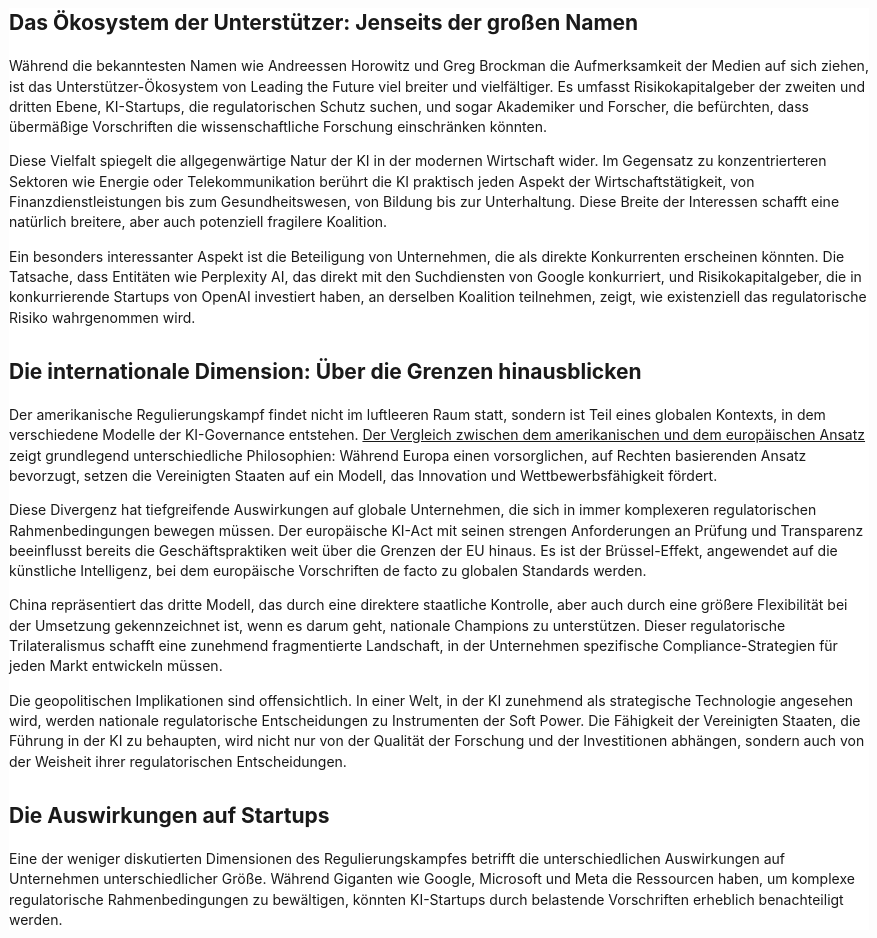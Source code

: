 ## Das Ökosystem der Unterstützer: Jenseits der großen Namen

Während die bekanntesten Namen wie Andreessen Horowitz und Greg Brockman die Aufmerksamkeit der Medien auf sich ziehen, ist das Unterstützer-Ökosystem von Leading the Future viel breiter und vielfältiger. Es umfasst Risikokapitalgeber der zweiten und dritten Ebene, KI-Startups, die regulatorischen Schutz suchen, und sogar Akademiker und Forscher, die befürchten, dass übermäßige Vorschriften die wissenschaftliche Forschung einschränken könnten.

Diese Vielfalt spiegelt die allgegenwärtige Natur der KI in der modernen Wirtschaft wider. Im Gegensatz zu konzentrierteren Sektoren wie Energie oder Telekommunikation berührt die KI praktisch jeden Aspekt der Wirtschaftstätigkeit, von Finanzdienstleistungen bis zum Gesundheitswesen, von Bildung bis zur Unterhaltung. Diese Breite der Interessen schafft eine natürlich breitere, aber auch potenziell fragilere Koalition.

Ein besonders interessanter Aspekt ist die Beteiligung von Unternehmen, die als direkte Konkurrenten erscheinen könnten. Die Tatsache, dass Entitäten wie Perplexity AI, das direkt mit den Suchdiensten von Google konkurriert, und Risikokapitalgeber, die in konkurrierende Startups von OpenAI investiert haben, an derselben Koalition teilnehmen, zeigt, wie existenziell das regulatorische Risiko wahrgenommen wird.

## Die internationale Dimension: Über die Grenzen hinausblicken

Der amerikanische Regulierungskampf findet nicht im luftleeren Raum statt, sondern ist Teil eines globalen Kontexts, in dem verschiedene Modelle der KI-Governance entstehen. [Der Vergleich zwischen dem amerikanischen und dem europäischen Ansatz](https://www.hertie-school.org/en/digital-governance/research/blog/detail/content/ai-governance-eu-and-us-converge-on-risk-based-approach-amid-stark-differences) zeigt grundlegend unterschiedliche Philosophien: Während Europa einen vorsorglichen, auf Rechten basierenden Ansatz bevorzugt, setzen die Vereinigten Staaten auf ein Modell, das Innovation und Wettbewerbsfähigkeit fördert.

Diese Divergenz hat tiefgreifende Auswirkungen auf globale Unternehmen, die sich in immer komplexeren regulatorischen Rahmenbedingungen bewegen müssen. Der europäische KI-Act mit seinen strengen Anforderungen an Prüfung und Transparenz beeinflusst bereits die Geschäftspraktiken weit über die Grenzen der EU hinaus. Es ist der Brüssel-Effekt, angewendet auf die künstliche Intelligenz, bei dem europäische Vorschriften de facto zu globalen Standards werden.

China repräsentiert das dritte Modell, das durch eine direktere staatliche Kontrolle, aber auch durch eine größere Flexibilität bei der Umsetzung gekennzeichnet ist, wenn es darum geht, nationale Champions zu unterstützen. Dieser regulatorische Trilateralismus schafft eine zunehmend fragmentierte Landschaft, in der Unternehmen spezifische Compliance-Strategien für jeden Markt entwickeln müssen.

Die geopolitischen Implikationen sind offensichtlich. In einer Welt, in der KI zunehmend als strategische Technologie angesehen wird, werden nationale regulatorische Entscheidungen zu Instrumenten der Soft Power. Die Fähigkeit der Vereinigten Staaten, die Führung in der KI zu behaupten, wird nicht nur von der Qualität der Forschung und der Investitionen abhängen, sondern auch von der Weisheit ihrer regulatorischen Entscheidungen.

## Die Auswirkungen auf Startups

Eine der weniger diskutierten Dimensionen des Regulierungskampfes betrifft die unterschiedlichen Auswirkungen auf Unternehmen unterschiedlicher Größe. Während Giganten wie Google, Microsoft und Meta die Ressourcen haben, um komplexe regulatorische Rahmenbedingungen zu bewältigen, könnten KI-Startups durch belastende Vorschriften erheblich benachteiligt werden.
